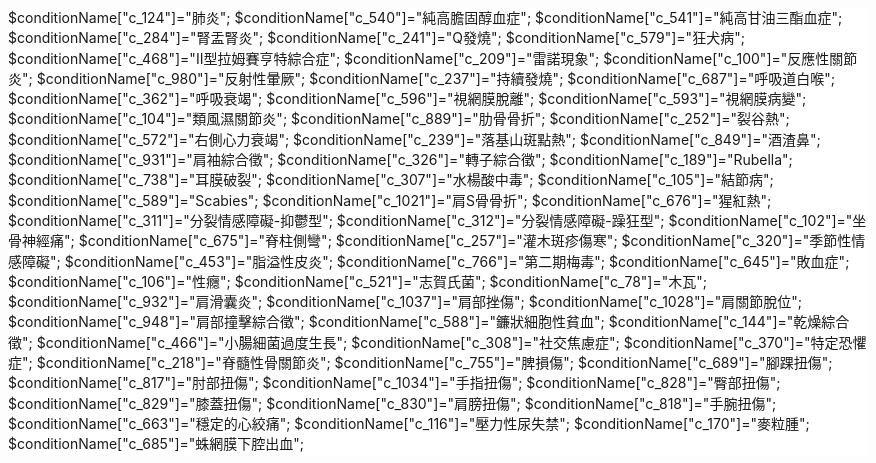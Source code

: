 $conditionName["c_124"]="肺炎";
$conditionName["c_540"]="純高膽固醇血症";
$conditionName["c_541"]="純高甘油三酯血症";
$conditionName["c_284"]="腎盂腎炎";
$conditionName["c_241"]="Q發燒";
$conditionName["c_579"]="狂犬病";
$conditionName["c_468"]="II型拉姆賽亨特綜合症";
$conditionName["c_209"]="雷諾現象";
$conditionName["c_100"]="反應性關節炎";
$conditionName["c_980"]="反射性暈厥";
$conditionName["c_237"]="持續發燒";
$conditionName["c_687"]="呼吸道白喉";
$conditionName["c_362"]="呼吸衰竭";
$conditionName["c_596"]="視網膜脫離";
$conditionName["c_593"]="視網膜病變";
$conditionName["c_104"]="類風濕關節炎";
$conditionName["c_889"]="肋骨骨折";
$conditionName["c_252"]="裂谷熱";
$conditionName["c_572"]="右側心力衰竭";
$conditionName["c_239"]="落基山斑點熱";
$conditionName["c_849"]="酒渣鼻";
$conditionName["c_931"]="肩袖綜合徵";
$conditionName["c_326"]="轉子綜合徵";
$conditionName["c_189"]="Rubella";
$conditionName["c_738"]="耳膜破裂";
$conditionName["c_307"]="水楊酸中毒";
$conditionName["c_105"]="結節病";
$conditionName["c_589"]="Scabies";
$conditionName["c_1021"]="肩S骨骨折";
$conditionName["c_676"]="猩紅熱";
$conditionName["c_311"]="分裂情感障礙-抑鬱型";
$conditionName["c_312"]="分裂情感障礙-躁狂型";
$conditionName["c_102"]="坐骨神經痛";
$conditionName["c_675"]="脊柱側彎";
$conditionName["c_257"]="灌木斑疹傷寒";
$conditionName["c_320"]="季節性情感障礙";
$conditionName["c_453"]="脂溢性皮炎";
$conditionName["c_766"]="第二期梅毒";
$conditionName["c_645"]="敗血症";
$conditionName["c_106"]="性癮";
$conditionName["c_521"]="志賀氏菌";
$conditionName["c_78"]="木瓦";
$conditionName["c_932"]="肩滑囊炎";
$conditionName["c_1037"]="肩部挫傷";
$conditionName["c_1028"]="肩關節脫位";
$conditionName["c_948"]="肩部撞擊綜合徵";
$conditionName["c_588"]="鐮狀細胞性貧血";
$conditionName["c_144"]="乾燥綜合徵";
$conditionName["c_466"]="小腸細菌過度生長";
$conditionName["c_308"]="社交焦慮症";
$conditionName["c_370"]="特定恐懼症";
$conditionName["c_218"]="脊髓性骨關節炎";
$conditionName["c_755"]="脾損傷";
$conditionName["c_689"]="腳踝扭傷";
$conditionName["c_817"]="肘部扭傷";
$conditionName["c_1034"]="手指扭傷";
$conditionName["c_828"]="臀部扭傷";
$conditionName["c_829"]="膝蓋扭傷";
$conditionName["c_830"]="肩膀扭傷";
$conditionName["c_818"]="手腕扭傷";
$conditionName["c_663"]="穩定的心絞痛";
$conditionName["c_116"]="壓力性尿失禁";
$conditionName["c_170"]="麥粒腫";
$conditionName["c_685"]="蛛網膜下腔出血";